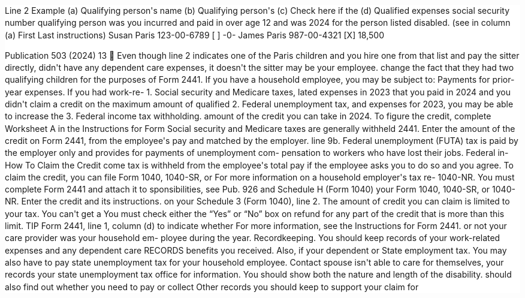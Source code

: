 
Line 2 Example
                   (a) Qualifying person's name                           (b) Qualifying person's       (c) Check here if the   (d) Qualified expenses
                                                                           social security number       qualifying person was    you incurred and paid in
                                                                                                        over age 12 and was     2024 for the person listed
                                                                                                           disabled. (see              in column (a)
                 First                                Last                                                   instructions)
                Susan                                 Paris                     123-00-6789                      [ ]                       -0-
                James                                 Paris                     987-00-4321                      [X]                     18,500


Publication 503 (2024)                                                                                                                                  13
   Even though line 2 indicates one of the Paris children         and you hire one from that list and pay the sitter directly,
didn't have any dependent care expenses, it doesn't               the sitter may be your employee.
change the fact that they had two qualifying children for
the purposes of Form 2441.                                              If you have a household employee, you may be subject
                                                                  to:
Payments for prior-year expenses. If you had work-re-
                                                                   1. Social security and Medicare taxes,
lated expenses in 2023 that you paid in 2024 and you
didn't claim a credit on the maximum amount of qualified           2. Federal unemployment tax, and
expenses for 2023, you may be able to increase the
                                                                   3. Federal income tax withholding.
amount of the credit you can take in 2024. To figure the
credit, complete Worksheet A in the Instructions for Form         Social security and Medicare taxes are generally withheld
2441. Enter the amount of the credit on Form 2441,                from the employee's pay and matched by the employer.
line 9b.                                                          Federal unemployment (FUTA) tax is paid by the employer
                                                                  only and provides for payments of unemployment com-
                                                                  pensation to workers who have lost their jobs. Federal in-
How To Claim the Credit                                           come tax is withheld from the employee's total pay if the
                                                                  employee asks you to do so and you agree.
To claim the credit, you can file Form 1040, 1040-SR, or            For more information on a household employer's tax re-
1040-NR. You must complete Form 2441 and attach it to             sponsibilities, see Pub. 926 and Schedule H (Form 1040)
your Form 1040, 1040-SR, or 1040-NR. Enter the credit             and its instructions.
on your Schedule 3 (Form 1040), line 2. The amount of
credit you can claim is limited to your tax. You can't get a                 You must check either the “Yes” or “No” box on
refund for any part of the credit that is more than this limit.    TIP Form 2441, line 1, column (d) to indicate whether
For more information, see the Instructions for Form 2441.                 or not your care provider was your household em-
                                                                  ployee during the year.
        Recordkeeping. You should keep records of your
        work-related expenses and any dependent care
RECORDS benefits you received. Also, if your dependent or
                                                                  State employment tax. You may also have to pay state
                                                                  unemployment tax for your household employee. Contact
spouse isn't able to care for themselves, your records
                                                                  your state unemployment tax office for information. You
should show both the nature and length of the disability.
                                                                  should also find out whether you need to pay or collect
Other records you should keep to support your claim for